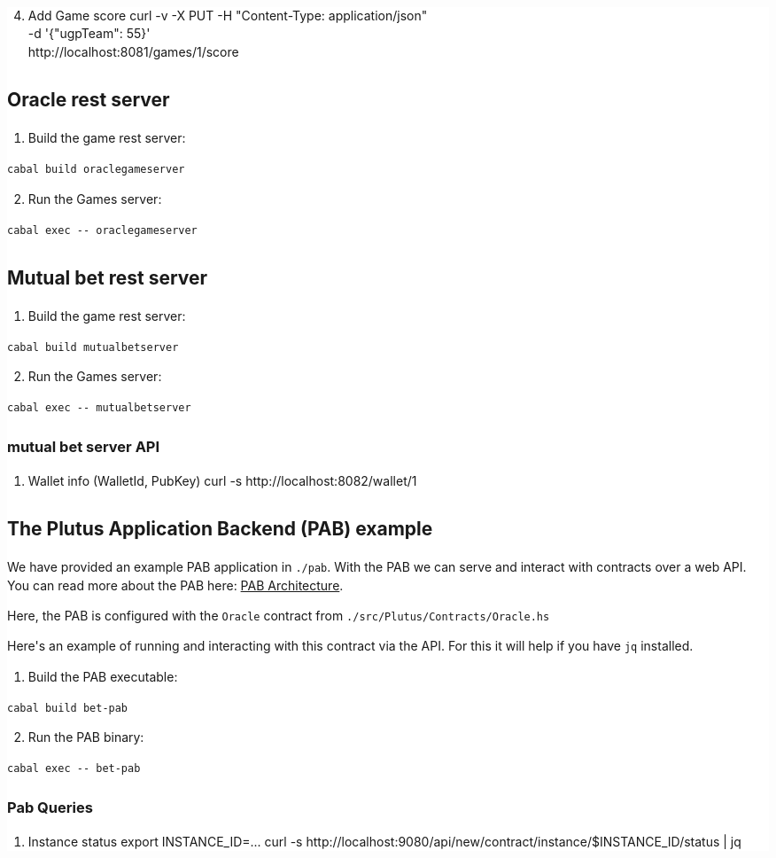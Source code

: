 4. Add Game score
curl -v -X PUT -H "Content-Type: application/json" \
    -d '{"ugpTeam": 55}' \
    http://localhost:8081/games/1/score
## Oracle rest server 

1. Build the game rest server:
```
cabal build oraclegameserver
```
2. Run the Games server:
```
cabal exec -- oraclegameserver
```
## Mutual bet rest server 

1. Build the game rest server:
```
cabal build mutualbetserver
```
2. Run the Games server:
```
cabal exec -- mutualbetserver
```

### mutual bet server API 

1. Wallet info (WalletId, PubKey)
curl -s http://localhost:8082/wallet/1

## The Plutus Application Backend (PAB) example
We have provided an example PAB application in `./pab`. With the PAB we can serve and interact
with contracts over a web API. You can read more about the PAB here: [PAB Architecture](https://github.com/input-output-hk/plutus/blob/master/plutus-pab/ARCHITECTURE.adoc).

Here, the PAB is configured with the `Oracle` contract from `./src/Plutus/Contracts/Oracle.hs`

Here's an example of running and interacting with this contract via the API. For this it will help if you
have `jq` installed.

1. Build the PAB executable:
```
cabal build bet-pab
```

2. Run the PAB binary:
```
cabal exec -- bet-pab
```

### Pab Queries

1. Instance status
export INSTANCE_ID=...
curl -s http://localhost:9080/api/new/contract/instance/$INSTANCE_ID/status | jq
